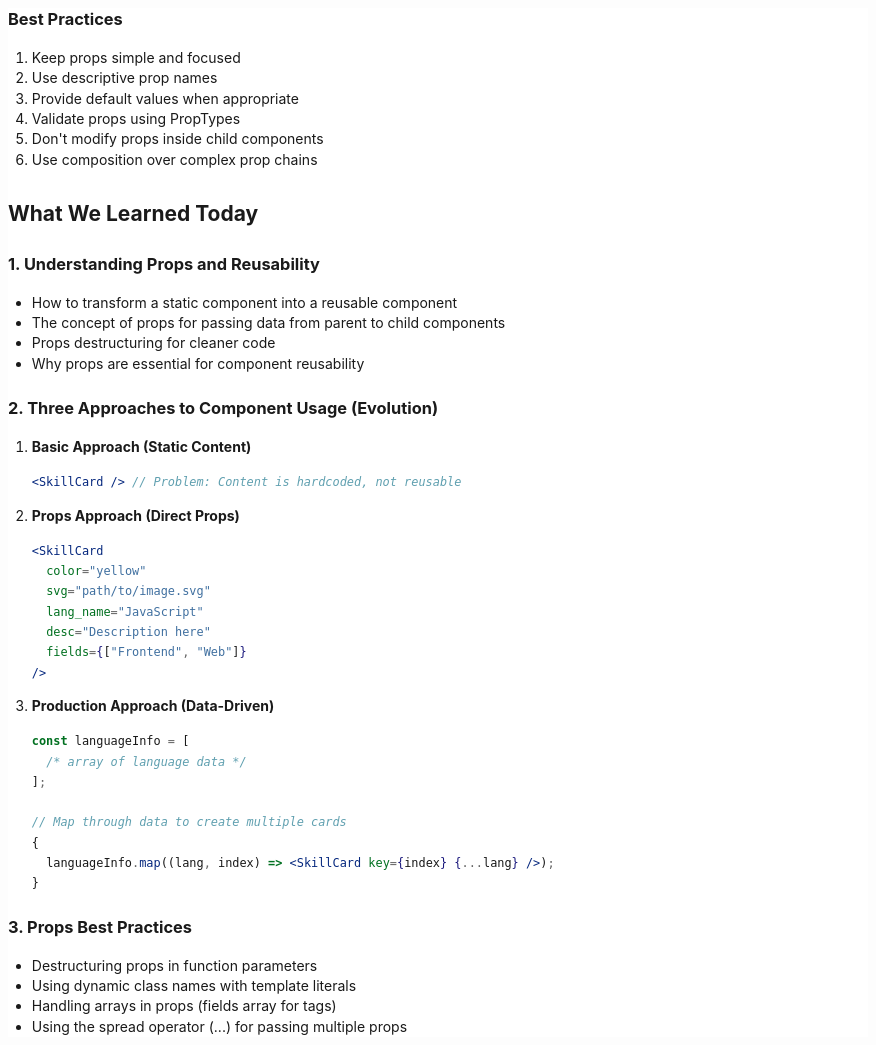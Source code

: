 ### Best Practices

1. Keep props simple and focused
2. Use descriptive prop names
3. Provide default values when appropriate
4. Validate props using PropTypes
5. Don't modify props inside child components
6. Use composition over complex prop chains

## What We Learned Today

### 1. Understanding Props and Reusability

- How to transform a static component into a reusable component
- The concept of props for passing data from parent to child components
- Props destructuring for cleaner code
- Why props are essential for component reusability

### 2. Three Approaches to Component Usage (Evolution)

1. **Basic Approach (Static Content)**

   ```jsx
   <SkillCard /> // Problem: Content is hardcoded, not reusable
   ```

2. **Props Approach (Direct Props)**

   ```jsx
   <SkillCard
     color="yellow"
     svg="path/to/image.svg"
     lang_name="JavaScript"
     desc="Description here"
     fields={["Frontend", "Web"]}
   />
   ```

3. **Production Approach (Data-Driven)**

   ```jsx
   const languageInfo = [
     /* array of language data */
   ];

   // Map through data to create multiple cards
   {
     languageInfo.map((lang, index) => <SkillCard key={index} {...lang} />);
   }
   ```

### 3. Props Best Practices

- Destructuring props in function parameters
- Using dynamic class names with template literals
- Handling arrays in props (fields array for tags)
- Using the spread operator (...) for passing multiple props
